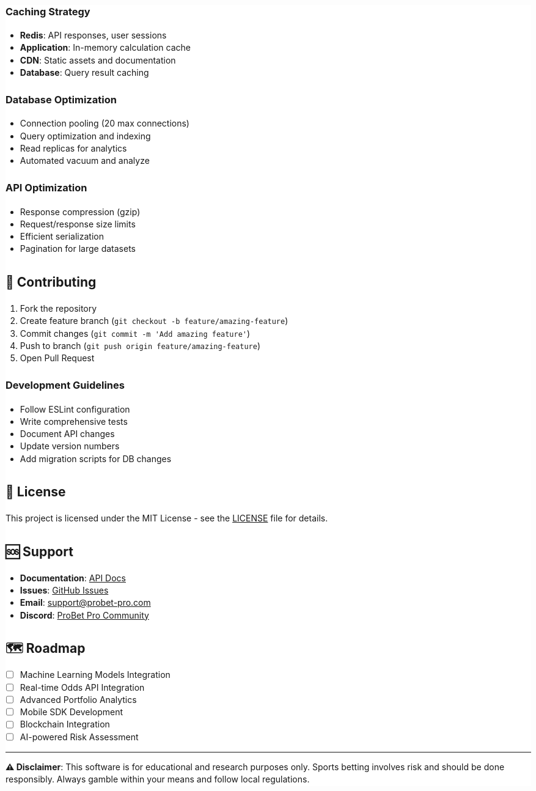 ### Caching Strategy
- **Redis**: API responses, user sessions
- **Application**: In-memory calculation cache
- **CDN**: Static assets and documentation
- **Database**: Query result caching

### Database Optimization
- Connection pooling (20 max connections)
- Query optimization and indexing
- Read replicas for analytics
- Automated vacuum and analyze

### API Optimization
- Response compression (gzip)
- Request/response size limits
- Efficient serialization
- Pagination for large datasets

## 🤝 Contributing

1. Fork the repository
2. Create feature branch (`git checkout -b feature/amazing-feature`)
3. Commit changes (`git commit -m 'Add amazing feature'`)
4. Push to branch (`git push origin feature/amazing-feature`)
5. Open Pull Request

### Development Guidelines
- Follow ESLint configuration
- Write comprehensive tests
- Document API changes
- Update version numbers
- Add migration scripts for DB changes

## 📄 License

This project is licensed under the MIT License - see the [LICENSE](LICENSE) file for details.

## 🆘 Support

- **Documentation**: [API Docs](http://localhost:3000/api-docs)
- **Issues**: [GitHub Issues](https://github.com/probet-pro/server/issues)
- **Email**: support@probet-pro.com
- **Discord**: [ProBet Pro Community](https://discord.gg/probet-pro)

## 🗺️ Roadmap

- [ ] Machine Learning Models Integration
- [ ] Real-time Odds API Integration
- [ ] Advanced Portfolio Analytics
- [ ] Mobile SDK Development
- [ ] Blockchain Integration
- [ ] AI-powered Risk Assessment

---

**⚠️ Disclaimer**: This software is for educational and research purposes only. Sports betting involves risk and should be done responsibly. Always gamble within your means and follow local regulations. 